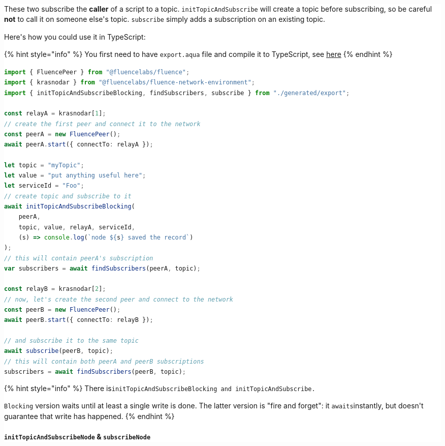 These two subscribe the **caller** of a script to a topic. `initTopicAndSubscribe` will create a topic before subscribing, so be careful **not** to call it on someone else's topic. `subscribe` simply adds a subscription on an existing topic.

Here's how you could use it in TypeScript:

{% hint style="info" %}
You first need to have `export.aqua` file and compile it to TypeScript, see [here](./#in-typescript-and-javascript)
{% endhint %}

```typescript
import { FluencePeer } from "@fluencelabs/fluence";
import { krasnodar } from "@fluencelabs/fluence-network-environment";
import { initTopicAndSubscribeBlocking, findSubscribers, subscribe } from "./generated/export";

const relayA = krasnodar[1];
// create the first peer and connect it to the network
const peerA = new FluencePeer();
await peerA.start({ connectTo: relayA });

let topic = "myTopic";
let value = "put anything useful here";
let serviceId = "Foo";
// create topic and subscribe to it
await initTopicAndSubscribeBlocking(
    peerA,
    topic, value, relayA, serviceId, 
    (s) => console.log(`node ${s} saved the record`)
);
// this will contain peerA's subscription
var subscribers = await findSubscribers(peerA, topic);

const relayB = krasnodar[2];
// now, let's create the second peer and connect to the network
const peerB = new FluencePeer();
await peerB.start({ connectTo: relayB });

// and subscribe it to the same topic
await subscribe(peerB, topic);
// this will contain both peerA and peerB subscriptions
subscribers = await findSubscribers(peerB, topic);
```

{% hint style="info" %}
There is`initTopicAndSubscribeBlocking and initTopicAndSubscribe.` 

`Blocking` version waits until at least a single write is done. The latter version is "fire and forget": it `awaits`instantly, but doesn't guarantee that write has happened.
{% endhint %}



#### `initTopicAndSubscribeNode` & `subscribeNode`
